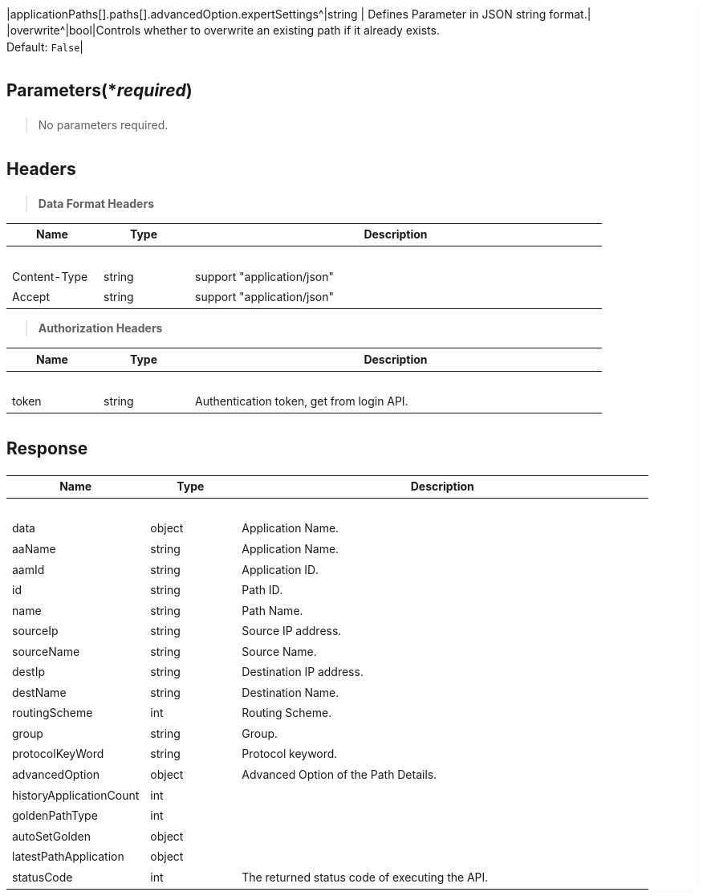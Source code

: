 |applicationPaths[].paths[].advancedOption.expertSettings^|string | Defines Parameter in JSON string format.|
|overwrite^|bool|Controls whether to overwrite an existing path if it already exists. <br> Default: `False`|

## Parameters(****required***)
>No parameters required.


## Headers

> **Data Format Headers**

|**Name**|**Type**|**Description**|
|------|------|------|
|<img width=100/>|<img width=100/>|<img width=500/>|
| Content-Type | string  | support "application/json" |
| Accept | string | support "application/json" |

> **Authorization Headers**

|**Name**|**Type**|**Description**|
|------|------|------|
|<img width=100/>|<img width=100/>|<img width=500/>|
| token | string  | Authentication token, get from login API. |

## Response
|**Name**|**Type**|**Description**|
|------|------|------|
|<img width=100/>|<img width=100/>|<img width=500/>|
|data| object | Application Name. |
|aaName| string | Application Name. |
|aamId| string | Application ID. |
|id| string | Path ID.  |
|name| string | Path Name.  |
|sourceIp|string| Source IP address.|
|sourceName|string| Source Name.|
|destIp|string| Destination IP address.|
|destName|string| Destination Name.|
|routingScheme| int | Routing Scheme. |
|group| string | Group. |
|protocolKeyWord|string| Protocol keyword.|
|advancedOption|object| Advanced Option of the Path Details.|
|historyApplicationCount| int |  |
|goldenPathType| int |  |
|autoSetGolden| object |  |
|latestPathApplication| object |  |
|statusCode| int | The returned status code of executing the API. |